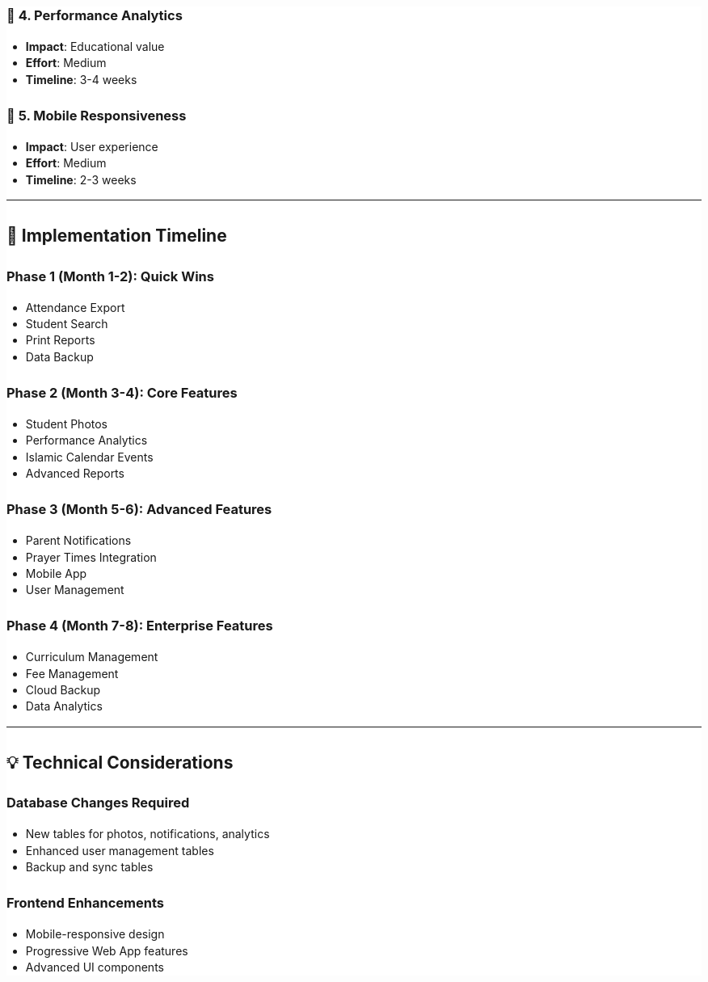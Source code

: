### 🏅 **4. Performance Analytics**
- **Impact**: Educational value
- **Effort**: Medium
- **Timeline**: 3-4 weeks

### 🏅 **5. Mobile Responsiveness**
- **Impact**: User experience
- **Effort**: Medium
- **Timeline**: 2-3 weeks

---

## 📅 **Implementation Timeline**

### **Phase 1 (Month 1-2): Quick Wins**
- Attendance Export
- Student Search
- Print Reports
- Data Backup

### **Phase 2 (Month 3-4): Core Features**
- Student Photos
- Performance Analytics
- Islamic Calendar Events
- Advanced Reports

### **Phase 3 (Month 5-6): Advanced Features**
- Parent Notifications
- Prayer Times Integration
- Mobile App
- User Management

### **Phase 4 (Month 7-8): Enterprise Features**
- Curriculum Management
- Fee Management
- Cloud Backup
- Data Analytics

---

## 💡 **Technical Considerations**

### **Database Changes Required**
- New tables for photos, notifications, analytics
- Enhanced user management tables
- Backup and sync tables

### **Frontend Enhancements**
- Mobile-responsive design
- Progressive Web App features
- Advanced UI components

